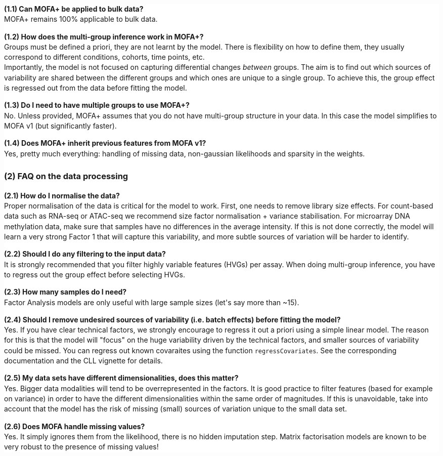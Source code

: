 **(1.1) Can MOFA+ be applied to bulk data?**  
MOFA+ remains 100% applicable to bulk data. 

**(1.2) How does the multi-group inference work in MOFA+?**  
Groups must be defined a priori, they are not learnt by the model. There is  flexibility on how to define them, they usually correspond to different conditions, cohorts, time points, etc.  
Importantly, the model is not focused on capturing differential changes *between* groups. The aim is to find out which sources of variability are shared between the different groups and which ones are unique to a single group. To achieve this, the group effect is regressed out from the data before fitting the model.

**(1.3) Do I need to have multiple groups to use MOFA+?**  
No. Unless provided, MOFA+ assumes that you do not have multi-group structure in your data. In this case the model simplifies to MOFA v1 (but significantly faster).

**(1.4) Does MOFA+ inherit previous features from MOFA v1?**  
Yes, pretty much everything: handling of missing data, non-gaussian likelihoods and sparsity in the weights.


### (2) FAQ on the data processing

**(2.1) How do I normalise the data?**  
Proper normalisation of the data is critical for the model to work. First, one needs to remove library size effects. For count-based data such as RNA-seq or ATAC-seq we recommend size factor normalisation + variance stabilisation. For microarray DNA methylation data, make sure that samples have no differences in the average intensity. If this is not done correctly, the model will learn a very strong Factor 1 that will capture this variability, and more subtle sources of variation will be harder to identify.  

**(2.2) Should I do any filtering to the input data?**  
It is strongly recommended that you filter highly variable features (HVGs) per assay. When doing multi-group inference, you have to regress out the group effect before selecting HVGs.

**(2.3) How many samples do I need?**  
Factor Analysis models are only useful with large sample sizes (let's say more than ~15).

**(2.4) Should I remove undesired sources of variability (i.e. batch effects) before fitting the model?**  
Yes. If you have clear technical factors, we strongly encourage to regress it out a priori using a simple linear model. The reason for this is that the model will "focus" on the huge variability driven by the technical factors, and smaller sources of variability could be missed.
You can regress out known covaraites using the function `regressCovariates`. See the corresponding documentation and the CLL vignette for details.

**(2.5) My data sets have different dimensionalities, does this matter?**  
Yes. Bigger data modalities will tend to be overrepresented in the factors. It is good practice to filter features (based for example on variance) in order to have the different dimensionalities within the same order of magnitudes. If this is unavoidable, take into account that the model has the risk of missing (small) sources of variation unique to the small data set.

**(2.6) Does MOFA handle missing values?**  
Yes. It simply ignores them from the likelihood, there is no hidden imputation step. Matrix factorisation models are known to be very robust to the presence of missing values!

